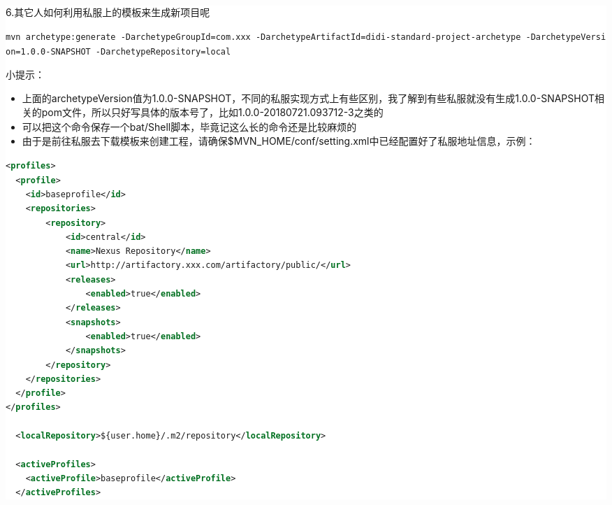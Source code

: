 6.其它人如何利用私服上的模板来生成新项目呢

```
mvn archetype:generate -DarchetypeGroupId=com.xxx -DarchetypeArtifactId=didi-standard-project-archetype -DarchetypeVersion=1.0.0-SNAPSHOT -DarchetypeRepository=local
```

小提示：

- 上面的archetypeVersion值为1.0.0-SNAPSHOT，不同的私服实现方式上有些区别，我了解到有些私服就没有生成1.0.0-SNAPSHOT相关的pom文件，所以只好写具体的版本号了，比如1.0.0-20180721.093712-3之类的
- 可以把这个命令保存一个bat/Shell脚本，毕竟记这么长的命令还是比较麻烦的
- 由于是前往私服去下载模板来创建工程，请确保$MVN_HOME/conf/setting.xml中已经配置好了私服地址信息，示例：

```xml
<profiles>
  <profile>
    <id>baseprofile</id>
    <repositories>
        <repository>
            <id>central</id>
            <name>Nexus Repository</name>
            <url>http://artifactory.xxx.com/artifactory/public/</url>
            <releases>
                <enabled>true</enabled>
            </releases>
            <snapshots>
                <enabled>true</enabled>
            </snapshots>
        </repository>
    </repositories>
  </profile>
</profiles>

  <localRepository>${user.home}/.m2/repository</localRepository>

  <activeProfiles>
    <activeProfile>baseprofile</activeProfile>
  </activeProfiles>
```

